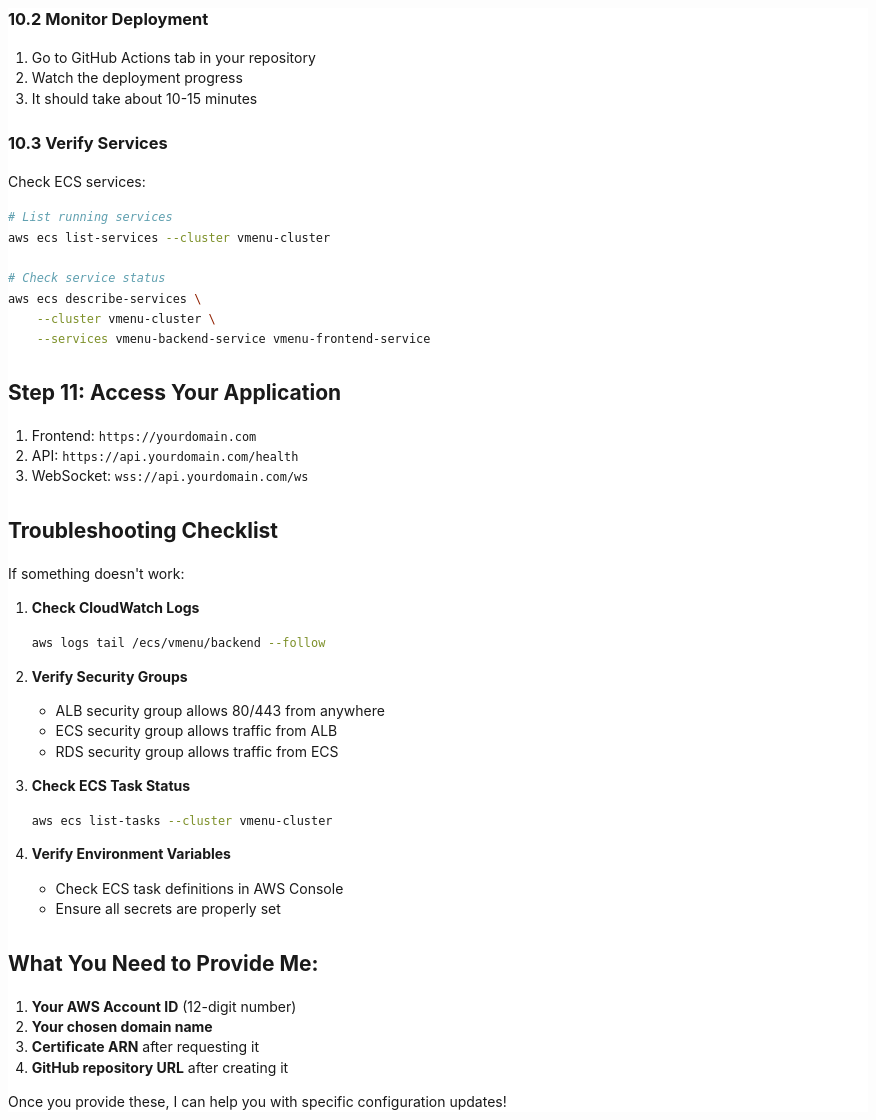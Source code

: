 ### 10.2 Monitor Deployment
1. Go to GitHub Actions tab in your repository
2. Watch the deployment progress
3. It should take about 10-15 minutes

### 10.3 Verify Services
Check ECS services:
```bash
# List running services
aws ecs list-services --cluster vmenu-cluster

# Check service status
aws ecs describe-services \
    --cluster vmenu-cluster \
    --services vmenu-backend-service vmenu-frontend-service
```

## Step 11: Access Your Application

1. Frontend: `https://yourdomain.com`
2. API: `https://api.yourdomain.com/health`
3. WebSocket: `wss://api.yourdomain.com/ws`

## Troubleshooting Checklist

If something doesn't work:

1. **Check CloudWatch Logs**
   ```bash
   aws logs tail /ecs/vmenu/backend --follow
   ```

2. **Verify Security Groups**
   - ALB security group allows 80/443 from anywhere
   - ECS security group allows traffic from ALB
   - RDS security group allows traffic from ECS

3. **Check ECS Task Status**
   ```bash
   aws ecs list-tasks --cluster vmenu-cluster
   ```

4. **Verify Environment Variables**
   - Check ECS task definitions in AWS Console
   - Ensure all secrets are properly set

## What You Need to Provide Me:

1. **Your AWS Account ID** (12-digit number)
2. **Your chosen domain name**
3. **Certificate ARN** after requesting it
4. **GitHub repository URL** after creating it

Once you provide these, I can help you with specific configuration updates!